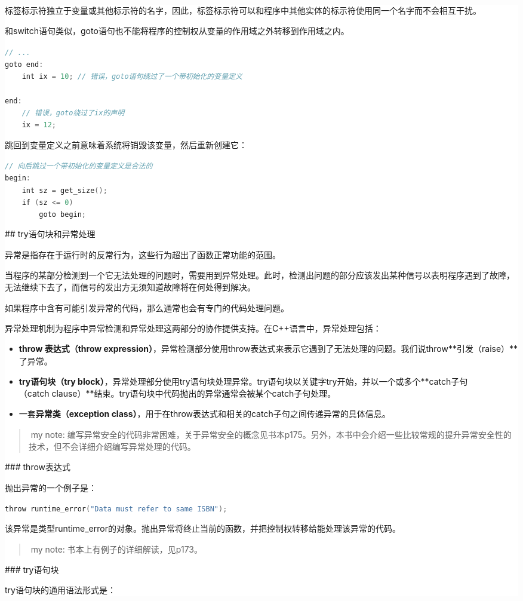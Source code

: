 标签标示符独立于变量或其他标示符的名字，因此，标签标示符可以和程序中其他实体的标示符使用同一个名字而不会相互干扰。

和switch语句类似，goto语句也不能将程序的控制权从变量的作用域之外转移到作用域之内。

```c++
// ...
goto end:
    int ix = 10; // 错误，goto语句绕过了一个带初始化的变量定义

end:
    // 错误，goto绕过了ix的声明
    ix = 12;
```

跳回到变量定义之前意味着系统将销毁该变量，然后重新创建它：

```c++
// 向后跳过一个带初始化的变量定义是合法的
begin:
    int sz = get_size();
    if (sz <= 0)
        goto begin;
```

## try语句块和异常处理

异常是指存在于运行时的反常行为，这些行为超出了函数正常功能的范围。

当程序的某部分检测到一个它无法处理的问题时，需要用到异常处理。此时，检测出问题的部分应该发出某种信号以表明程序遇到了故障，无法继续下去了，而信号的发出方无须知道故障将在何处得到解决。

如果程序中含有可能引发异常的代码，那么通常也会有专门的代码处理问题。

异常处理机制为程序中异常检测和异常处理这两部分的协作提供支持。在C++语言中，异常处理包括：

- **throw 表达式（throw expression）**，异常检测部分使用throw表达式来表示它遇到了无法处理的问题。我们说throw**引发（raise）**了异常。

- **try语句块（try block）**，异常处理部分使用try语句块处理异常。try语句块以关键字try开始，并以一个或多个**catch子句（catch clause）**结束。try语句块中代码抛出的异常通常会被某个catch子句处理。

- 一套**异常类（exception class）**，用于在throw表达式和相关的catch子句之间传递异常的具体信息。

> my note: 编写异常安全的代码非常困难，关于异常安全的概念见书本p175。另外，本书中会介绍一些比较常规的提升异常安全性的技术，但不会详细介绍编写异常处理的代码。

### throw表达式

抛出异常的一个例子是：

```c++
throw runtime_error("Data must refer to same ISBN");
```

该异常是类型runtime_error的对象。抛出异常将终止当前的函数，并把控制权转移给能处理该异常的代码。

> my note: 书本上有例子的详细解读，见p173。

### try语句块

try语句块的通用语法形式是：
